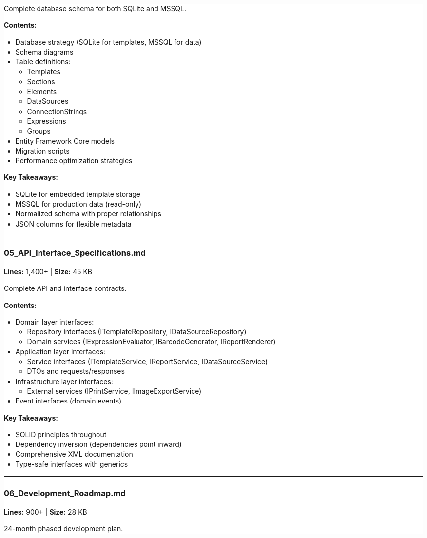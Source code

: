 Complete database schema for both SQLite and MSSQL.

**Contents:**
- Database strategy (SQLite for templates, MSSQL for data)
- Schema diagrams
- Table definitions:
  - Templates
  - Sections
  - Elements
  - DataSources
  - ConnectionStrings
  - Expressions
  - Groups
- Entity Framework Core models
- Migration scripts
- Performance optimization strategies

**Key Takeaways:**
- SQLite for embedded template storage
- MSSQL for production data (read-only)
- Normalized schema with proper relationships
- JSON columns for flexible metadata

---

### **05_API_Interface_Specifications.md**
**Lines:** 1,400+ | **Size:** 45 KB

Complete API and interface contracts.

**Contents:**
- Domain layer interfaces:
  - Repository interfaces (ITemplateRepository, IDataSourceRepository)
  - Domain services (IExpressionEvaluator, IBarcodeGenerator, IReportRenderer)
- Application layer interfaces:
  - Service interfaces (ITemplateService, IReportService, IDataSourceService)
  - DTOs and requests/responses
- Infrastructure layer interfaces:
  - External services (IPrintService, IImageExportService)
- Event interfaces (domain events)

**Key Takeaways:**
- SOLID principles throughout
- Dependency inversion (dependencies point inward)
- Comprehensive XML documentation
- Type-safe interfaces with generics

---

### **06_Development_Roadmap.md**
**Lines:** 900+ | **Size:** 28 KB

24-month phased development plan.
